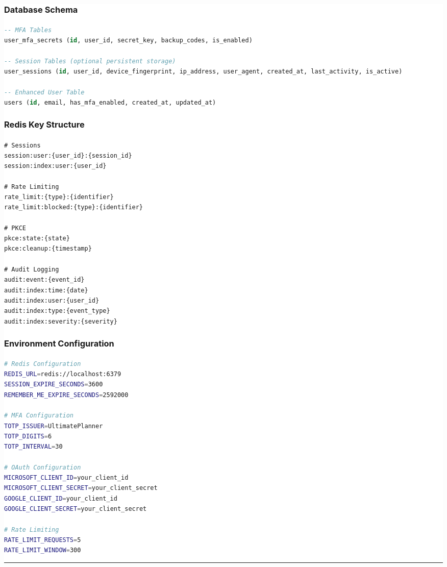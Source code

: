 ### Database Schema
```sql
-- MFA Tables
user_mfa_secrets (id, user_id, secret_key, backup_codes, is_enabled)

-- Session Tables (optional persistent storage)
user_sessions (id, user_id, device_fingerprint, ip_address, user_agent, created_at, last_activity, is_active)

-- Enhanced User Table
users (id, email, has_mfa_enabled, created_at, updated_at)
```

### Redis Key Structure
```
# Sessions
session:user:{user_id}:{session_id}
session:index:user:{user_id}

# Rate Limiting  
rate_limit:{type}:{identifier}
rate_limit:blocked:{type}:{identifier}

# PKCE
pkce:state:{state}
pkce:cleanup:{timestamp}

# Audit Logging
audit:event:{event_id}
audit:index:time:{date}
audit:index:user:{user_id}
audit:index:type:{event_type}
audit:index:severity:{severity}
```

### Environment Configuration
```bash
# Redis Configuration
REDIS_URL=redis://localhost:6379
SESSION_EXPIRE_SECONDS=3600
REMEMBER_ME_EXPIRE_SECONDS=2592000

# MFA Configuration
TOTP_ISSUER=UltimatePlanner
TOTP_DIGITS=6
TOTP_INTERVAL=30

# OAuth Configuration
MICROSOFT_CLIENT_ID=your_client_id
MICROSOFT_CLIENT_SECRET=your_client_secret
GOOGLE_CLIENT_ID=your_client_id
GOOGLE_CLIENT_SECRET=your_client_secret

# Rate Limiting
RATE_LIMIT_REQUESTS=5
RATE_LIMIT_WINDOW=300
```

---